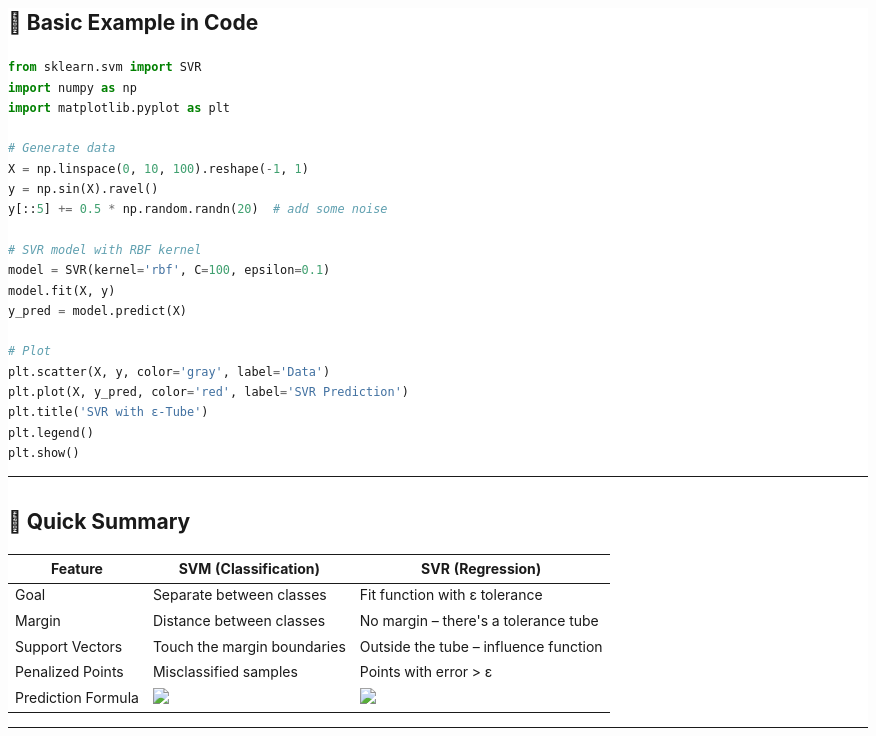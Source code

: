 ## 🧪 Basic Example in Code
```python
from sklearn.svm import SVR
import numpy as np
import matplotlib.pyplot as plt
  
# Generate data
X = np.linspace(0, 10, 100).reshape(-1, 1)
y = np.sin(X).ravel()
y[::5] += 0.5 * np.random.randn(20)  # add some noise
  
# SVR model with RBF kernel
model = SVR(kernel='rbf', C=100, epsilon=0.1)
model.fit(X, y)
y_pred = model.predict(X)
  
# Plot
plt.scatter(X, y, color='gray', label='Data')
plt.plot(X, y_pred, color='red', label='SVR Prediction')
plt.title('SVR with ε-Tube')
plt.legend()
plt.show()
```
  
---
  
## 💬 Quick Summary
  
| Feature              | SVM (Classification)       | SVR (Regression)                      |
|----------------------|-----------------------------|----------------------------------------|
| Goal                 | Separate between classes    | Fit function with ε tolerance         |
| Margin               | Distance between classes    | No margin – there's a tolerance tube  |
| Support Vectors      | Touch the margin boundaries | Outside the tube – influence function |
| Penalized Points     | Misclassified samples        | Points with error > ε                 |
| Prediction Formula   | <img src="https://latex.codecogs.com/gif.latex?f(x)%20=%20w^T%20x%20+%20b"/>       | <img src="https://latex.codecogs.com/gif.latex?f(x)%20=%20\sum_i%20(\alpha_i%20-%20\alpha_i^*)%20K(x_i,%20x)%20+%20b"/> |
  
---
  
  